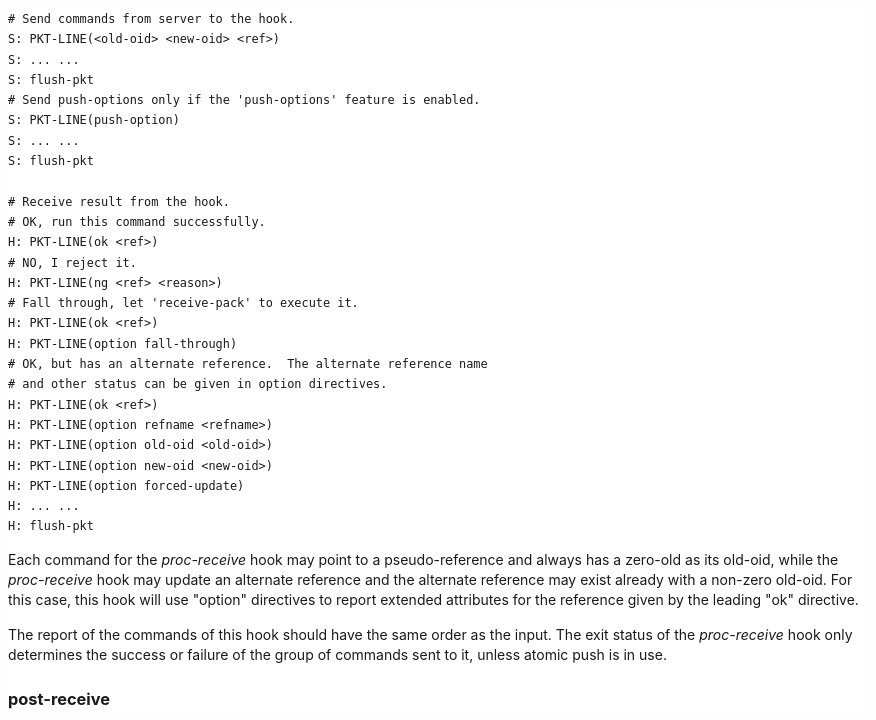     # Send commands from server to the hook.
    S: PKT-LINE(<old-oid> <new-oid> <ref>)
    S: ... ...
    S: flush-pkt
    # Send push-options only if the 'push-options' feature is enabled.
    S: PKT-LINE(push-option)
    S: ... ...
    S: flush-pkt

    # Receive result from the hook.
    # OK, run this command successfully.
    H: PKT-LINE(ok <ref>)
    # NO, I reject it.
    H: PKT-LINE(ng <ref> <reason>)
    # Fall through, let 'receive-pack' to execute it.
    H: PKT-LINE(ok <ref>)
    H: PKT-LINE(option fall-through)
    # OK, but has an alternate reference.  The alternate reference name
    # and other status can be given in option directives.
    H: PKT-LINE(ok <ref>)
    H: PKT-LINE(option refname <refname>)
    H: PKT-LINE(option old-oid <old-oid>)
    H: PKT-LINE(option new-oid <new-oid>)
    H: PKT-LINE(option forced-update)
    H: ... ...
    H: flush-pkt

Each command for the *proc-receive* hook may point to a pseudo-reference and always has a zero-old as its old-oid, while the *proc-receive* hook may update an alternate reference and the alternate reference may exist already with a non-zero old-oid. For this case, this hook will use "option" directives to report extended attributes for the reference given by the leading "ok" directive.

The report of the commands of this hook should have the same order as the input. The exit status of the *proc-receive* hook only determines the success or failure of the group of commands sent to it, unless atomic push is in use.

### post-receive
